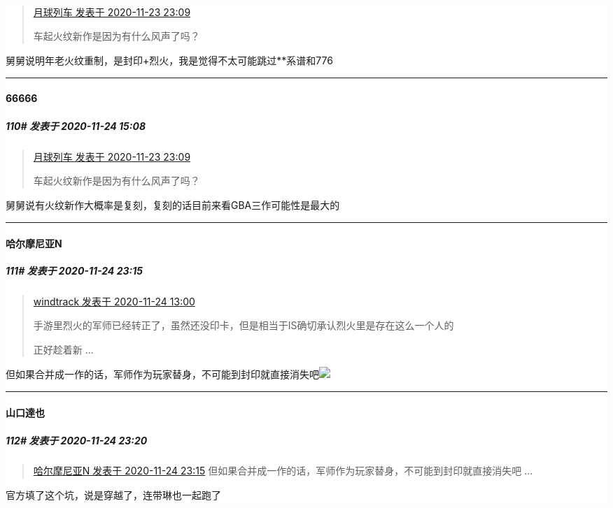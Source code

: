 

<blockquote><a href="httphttps://bbs.saraba1st.com/2b/forum.php?mod=redirect&amp;goto=findpost&amp;pid=49497582&amp;ptid=1973745" target="_blank">月球列车 发表于 2020-11-23 23:09</a>

车起火纹新作是因为有什么风声了吗？</blockquote>
舅舅说明年老火纹重制，是封印+烈火，我是觉得不太可能跳过**系谱和776







*****

####  66666  
##### 110#       发表于 2020-11-24 15:08



<blockquote><a href="httphttps://bbs.saraba1st.com/2b/forum.php?mod=redirect&amp;goto=findpost&amp;pid=49497582&amp;ptid=1973745" target="_blank">月球列车 发表于 2020-11-23 23:09</a>

车起火纹新作是因为有什么风声了吗？</blockquote>
舅舅说有火纹新作大概率是复刻，复刻的话目前来看GBA三作可能性是最大的







*****

####  哈尔摩尼亚N  
##### 111#       发表于 2020-11-24 23:15



<blockquote><a href="httphttps://bbs.saraba1st.com/2b/forum.php?mod=redirect&amp;goto=findpost&amp;pid=49501994&amp;ptid=1973745" target="_blank">windtrack 发表于 2020-11-24 13:00</a>

手游里烈火的军师已经转正了，虽然还没印卡，但是相当于IS确切承认烈火里是存在这么一个人的


正好趁着新 ...</blockquote>
但如果合并成一作的话，军师作为玩家替身，不可能到封印就直接消失吧<img src="https://static.saraba1st.com/image/smiley/face2017/068.png" referrerpolicy="no-referrer">







*****

####  山口達也  
##### 112#       发表于 2020-11-24 23:20



<blockquote><a href="httphttps://bbs.saraba1st.com/2b/forum.php?mod=redirect&amp;goto=findpost&amp;pid=49508412&amp;ptid=1973745" target="_blank">哈尔摩尼亚N 发表于 2020-11-24 23:15</a>
但如果合并成一作的话，军师作为玩家替身，不可能到封印就直接消失吧 ...</blockquote>
官方填了这个坑，说是穿越了，连带琳也一起跑了
